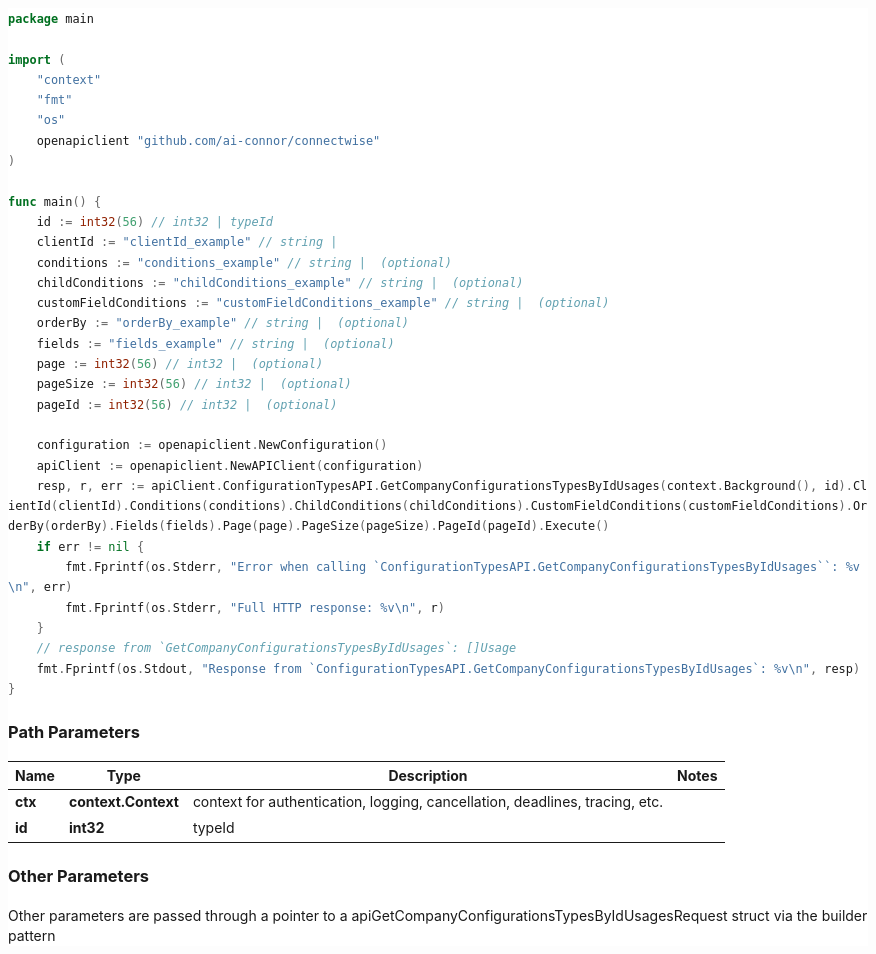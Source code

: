 ```go
package main

import (
	"context"
	"fmt"
	"os"
	openapiclient "github.com/ai-connor/connectwise"
)

func main() {
	id := int32(56) // int32 | typeId
	clientId := "clientId_example" // string | 
	conditions := "conditions_example" // string |  (optional)
	childConditions := "childConditions_example" // string |  (optional)
	customFieldConditions := "customFieldConditions_example" // string |  (optional)
	orderBy := "orderBy_example" // string |  (optional)
	fields := "fields_example" // string |  (optional)
	page := int32(56) // int32 |  (optional)
	pageSize := int32(56) // int32 |  (optional)
	pageId := int32(56) // int32 |  (optional)

	configuration := openapiclient.NewConfiguration()
	apiClient := openapiclient.NewAPIClient(configuration)
	resp, r, err := apiClient.ConfigurationTypesAPI.GetCompanyConfigurationsTypesByIdUsages(context.Background(), id).ClientId(clientId).Conditions(conditions).ChildConditions(childConditions).CustomFieldConditions(customFieldConditions).OrderBy(orderBy).Fields(fields).Page(page).PageSize(pageSize).PageId(pageId).Execute()
	if err != nil {
		fmt.Fprintf(os.Stderr, "Error when calling `ConfigurationTypesAPI.GetCompanyConfigurationsTypesByIdUsages``: %v\n", err)
		fmt.Fprintf(os.Stderr, "Full HTTP response: %v\n", r)
	}
	// response from `GetCompanyConfigurationsTypesByIdUsages`: []Usage
	fmt.Fprintf(os.Stdout, "Response from `ConfigurationTypesAPI.GetCompanyConfigurationsTypesByIdUsages`: %v\n", resp)
}
```

### Path Parameters


Name | Type | Description  | Notes
------------- | ------------- | ------------- | -------------
**ctx** | **context.Context** | context for authentication, logging, cancellation, deadlines, tracing, etc.
**id** | **int32** | typeId | 

### Other Parameters

Other parameters are passed through a pointer to a apiGetCompanyConfigurationsTypesByIdUsagesRequest struct via the builder pattern
